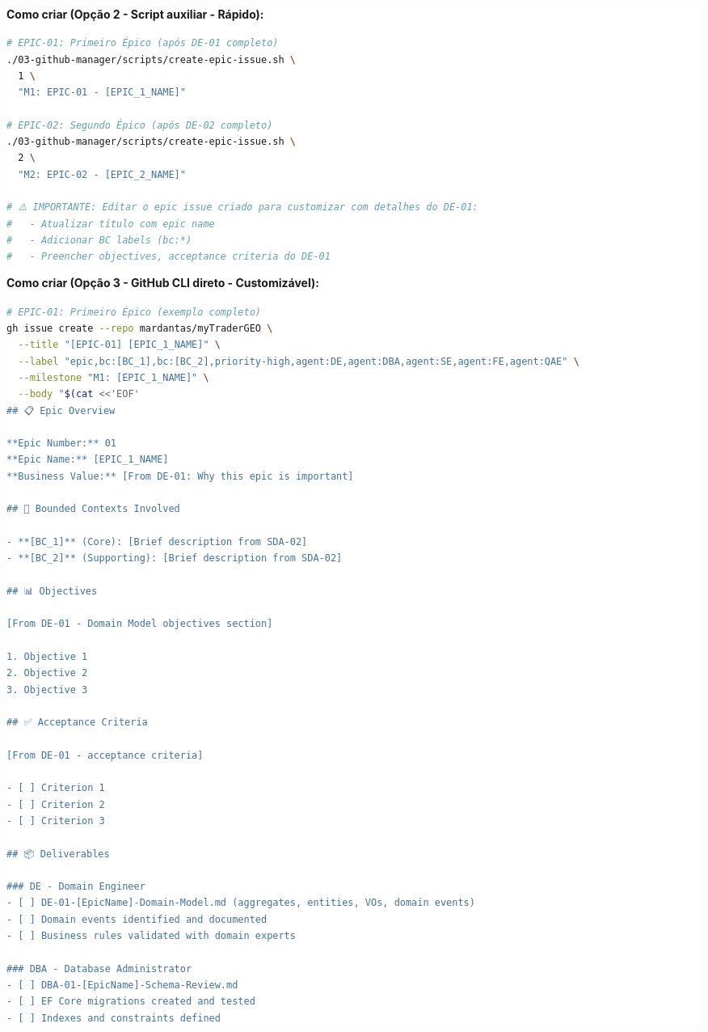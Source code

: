 **Como criar (Opção 2 - Script auxiliar - Rápido):**
```bash
# EPIC-01: Primeiro Épico (após DE-01 completo)
./03-github-manager/scripts/create-epic-issue.sh \
  1 \
  "M1: EPIC-01 - [EPIC_1_NAME]"

# EPIC-02: Segundo Épico (após DE-02 completo)
./03-github-manager/scripts/create-epic-issue.sh \
  2 \
  "M2: EPIC-02 - [EPIC_2_NAME]"

# ⚠️ IMPORTANTE: Editar o epic issue criado para customizar com detalhes do DE-01:
#   - Atualizar título com epic name
#   - Adicionar BC labels (bc:*)
#   - Preencher objectives, acceptance criteria do DE-01
```

**Como criar (Opção 3 - GitHub CLI direto - Customizável):**

```bash
# EPIC-01: Primeiro Épico (exemplo completo)
gh issue create --repo mardantas/myTraderGEO \
  --title "[EPIC-01] [EPIC_1_NAME]" \
  --label "epic,bc:[BC_1],bc:[BC_2],priority-high,agent:DE,agent:DBA,agent:SE,agent:FE,agent:QAE" \
  --milestone "M1: [EPIC_1_NAME]" \
  --body "$(cat <<'EOF'
## 📋 Epic Overview

**Epic Number:** 01
**Epic Name:** [EPIC_1_NAME]
**Business Value:** [From DE-01: Why this epic is important]

## 🎯 Bounded Contexts Involved

- **[BC_1]** (Core): [Brief description from SDA-02]
- **[BC_2]** (Supporting): [Brief description from SDA-02]

## 📊 Objectives

[From DE-01 - Domain Model objectives section]

1. Objective 1
2. Objective 2
3. Objective 3

## ✅ Acceptance Criteria

[From DE-01 - acceptance criteria]

- [ ] Criterion 1
- [ ] Criterion 2
- [ ] Criterion 3

## 📦 Deliverables

### DE - Domain Engineer
- [ ] DE-01-[EpicName]-Domain-Model.md (aggregates, entities, VOs, domain events)
- [ ] Domain events identified and documented
- [ ] Business rules validated with domain experts

### DBA - Database Administrator
- [ ] DBA-01-[EpicName]-Schema-Review.md
- [ ] EF Core migrations created and tested
- [ ] Indexes and constraints defined
```